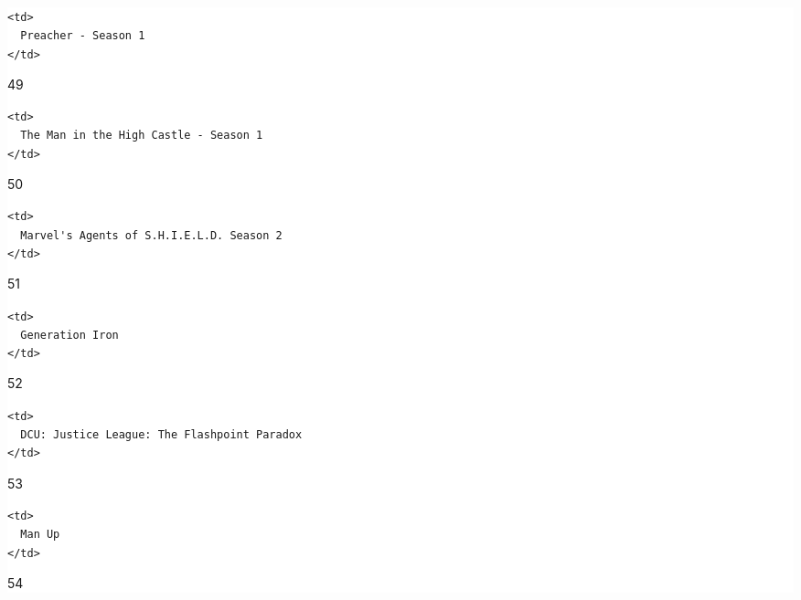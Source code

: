    <td>
      Preacher - Season 1
    </td>
  </tr>
  
  <tr>
    <td>
      49
    </td>
    
    <td>
      The Man in the High Castle - Season 1
    </td>
  </tr>
  
  <tr>
    <td>
      50
    </td>
    
    <td>
      Marvel's Agents of S.H.I.E.L.D. Season 2
    </td>
  </tr>
  
  <tr>
    <td>
      51
    </td>
    
    <td>
      Generation Iron
    </td>
  </tr>
  
  <tr>
    <td>
      52
    </td>
    
    <td>
      DCU: Justice League: The Flashpoint Paradox
    </td>
  </tr>
  
  <tr>
    <td>
      53
    </td>
    
    <td>
      Man Up
    </td>
  </tr>
  
  <tr>
    <td>
      54
    </td>
    
